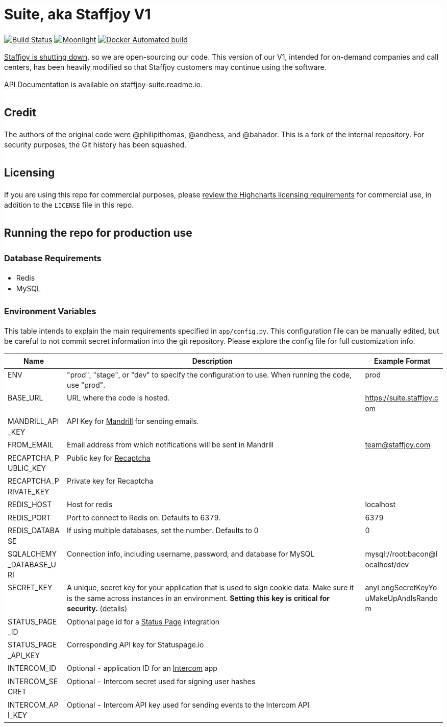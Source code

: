 # Suite, aka Staffjoy V1

[![Build Status](https://travis-ci.org/Staffjoy/suite.svg?branch=master)](https://travis-ci.org/Staffjoy/suite) [![Moonlight](https://img.shields.io/badge/contractors-1-brightgreen.svg)](https://moonlightwork.com/staffjoy) [![Docker Automated build](https://img.shields.io/docker/automated/jrottenberg/ffmpeg.svg)](https://hub.docker.com/r/staffjoy/suite/)

[Staffjoy is shutting down](https://blog.staffjoy.com/staffjoy-is-shutting-down-39f7b5d66ef6#.ldsdqb1kp), so we are open-sourcing our code. This version of our V1, intended for on-demand companies and call centers, has been heavily modified so that Staffjoy customers may continue using the software. 

[API Documentation is available on staffjoy-suite.readme.io](https://staffjoy-suite.readme.io/).

## Credit

The authors of the original code were [@philipithomas](https://github.com/philipithomas), [@andhess](https://github.com/andhess), and [@bahador](https://github.com/bahador). This is a fork of the internal repository. For security purposes, the Git history has been squashed.

## Licensing

If you are using this repo for commercial purposes, please [review the Highcharts licensing requirements](https://shop.highsoft.com/highcharts?utm_expid=116444199-11.dlP5ft76QI-e766NMF5Rgw.0&utm_referrer=https%3A%2F%2Fshop.highsoft.com%2F) for commercial use, in addition to the `LICENSE` file in this repo.

## Running the repo for production use

### Database Requirements

* Redis
* MySQL

### Environment Variables

This table intends to explain the main requirements specified in `app/config.py`. This configuration file can be manually edited, but be careful to not commit secret information into the git repository. Please explore the config file for full customization info.

Name | Description | Example Format
---- | ----------- | --------------
ENV | "prod", "stage", or "dev" to specify the configuration to use. When running the code, use "prod". | prod
BASE_URL | URL where the code is hosted. | https://suite.staffjoy.com
MANDRILL_API_KEY | API Key for [Mandrill](http://mandrillapp.com) for sending emails. | 
FROM_EMAIL | Email address from which notifications will be sent in Mandrill | team@staffjoy.com
RECAPTCHA_PUBLIC_KEY | Public key for [Recaptcha](https://www.google.com/recaptcha/intro/) | 
RECAPTCHA_PRIVATE_KEY | Private key for Recaptcha |
REDIS_HOST | Host for redis | localhost
REDIS_PORT | Port to connect to Redis on. Defaults to 6379. | 6379
REDIS_DATABASE | If using multiple databases, set the number. Defaults to 0 | 0
SQLALCHEMY_DATABASE_URI | Connection info, including username, password, and database for MySQL | mysql://root:bacon@localhost/dev
SECRET_KEY | A unique, secret key for your application that is used to sign cookie data. Make sure it is the same across instances in an environment. **Setting this key is critical for security.** ([details](https://stackoverflow.com/questions/22463939/demystify-flask-app-secret-key)) | anyLongSecretKeyYouMakeUpAndIsRandom
STATUS_PAGE_ID | Optional page id for a [Status Page](http://statuspage.io) integration |
STATUS_PAGE_API_KEY | Corresponding API key for Statuspage.io | 
INTERCOM_ID | Optional - application ID for an [Intercom](http://intercom.io) app |
INTERCOM_SECRET | Optional - Intercom secret used for signing user hashes | 
INTERCOM_API_KEY | Optional - Intercom API key used for sending events to the Intercom API | 